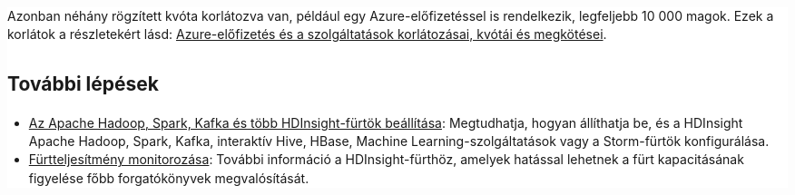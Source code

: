 Azonban néhány rögzített kvóta korlátozva van, például egy Azure-előfizetéssel is rendelkezik, legfeljebb 10 000 magok. Ezek a korlátok a részletekért lásd: [Azure-előfizetés és a szolgáltatások korlátozásai, kvótái és megkötései](https://docs.microsoft.com/azure/azure-subscription-service-limits).

## <a name="next-steps"></a>További lépések

* [Az Apache Hadoop, Spark, Kafka és több HDInsight-fürtök beállítása](hdinsight-hadoop-provision-linux-clusters.md): Megtudhatja, hogyan állíthatja be, és a HDInsight Apache Hadoop, Spark, Kafka, interaktív Hive, HBase, Machine Learning-szolgáltatások vagy a Storm-fürtök konfigurálása.
* [Fürtteljesítmény monitorozása](hdinsight-key-scenarios-to-monitor.md): További információ a HDInsight-fürthöz, amelyek hatással lehetnek a fürt kapacitásának figyelése főbb forgatókönyvek megvalósítását.

